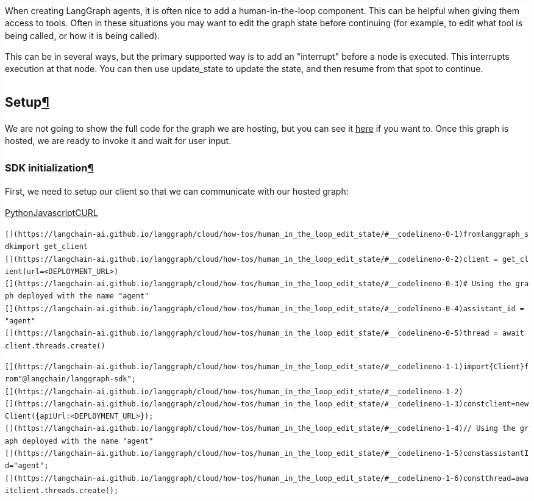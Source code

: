 When creating LangGraph agents, it is often nice to add a human-in-the-loop component. This can be helpful when giving them access to tools. Often in these situations you may want to edit the graph state before continuing (for example, to edit what tool is being called, or how it is being called).

This can be in several ways, but the primary supported way is to add an "interrupt" before a node is executed. This interrupts execution at that node. You can then use update_state to update the state, and then resume from that spot to continue.

## Setup[¶](https://langchain-ai.github.io/langgraph/cloud/how-tos/human_in_the_loop_edit_state/#setup "Permanent link")

We are not going to show the full code for the graph we are hosting, but you can see it [here](https://langchain-ai.github.io/langgraph/how-tos/human_in_the_loop/edit-graph-state/#agent) if you want to. Once this graph is hosted, we are ready to invoke it and wait for user input.

### SDK initialization[¶](https://langchain-ai.github.io/langgraph/cloud/how-tos/human_in_the_loop_edit_state/#sdk-initialization "Permanent link")

First, we need to setup our client so that we can communicate with our hosted graph:

[Python](#__tabbed_1_1)[Javascript](#__tabbed_1_2)[CURL](#__tabbed_1_3)

```
[](https://langchain-ai.github.io/langgraph/cloud/how-tos/human_in_the_loop_edit_state/#__codelineno-0-1)fromlanggraph_sdkimport get_client
[](https://langchain-ai.github.io/langgraph/cloud/how-tos/human_in_the_loop_edit_state/#__codelineno-0-2)client = get_client(url=<DEPLOYMENT_URL>)
[](https://langchain-ai.github.io/langgraph/cloud/how-tos/human_in_the_loop_edit_state/#__codelineno-0-3)# Using the graph deployed with the name "agent"
[](https://langchain-ai.github.io/langgraph/cloud/how-tos/human_in_the_loop_edit_state/#__codelineno-0-4)assistant_id = "agent"
[](https://langchain-ai.github.io/langgraph/cloud/how-tos/human_in_the_loop_edit_state/#__codelineno-0-5)thread = await client.threads.create()

```


```
[](https://langchain-ai.github.io/langgraph/cloud/how-tos/human_in_the_loop_edit_state/#__codelineno-1-1)import{Client}from"@langchain/langgraph-sdk";
[](https://langchain-ai.github.io/langgraph/cloud/how-tos/human_in_the_loop_edit_state/#__codelineno-1-2)
[](https://langchain-ai.github.io/langgraph/cloud/how-tos/human_in_the_loop_edit_state/#__codelineno-1-3)constclient=newClient({apiUrl:<DEPLOYMENT_URL>});
[](https://langchain-ai.github.io/langgraph/cloud/how-tos/human_in_the_loop_edit_state/#__codelineno-1-4)// Using the graph deployed with the name "agent"
[](https://langchain-ai.github.io/langgraph/cloud/how-tos/human_in_the_loop_edit_state/#__codelineno-1-5)constassistantId="agent";
[](https://langchain-ai.github.io/langgraph/cloud/how-tos/human_in_the_loop_edit_state/#__codelineno-1-6)constthread=awaitclient.threads.create();

```
